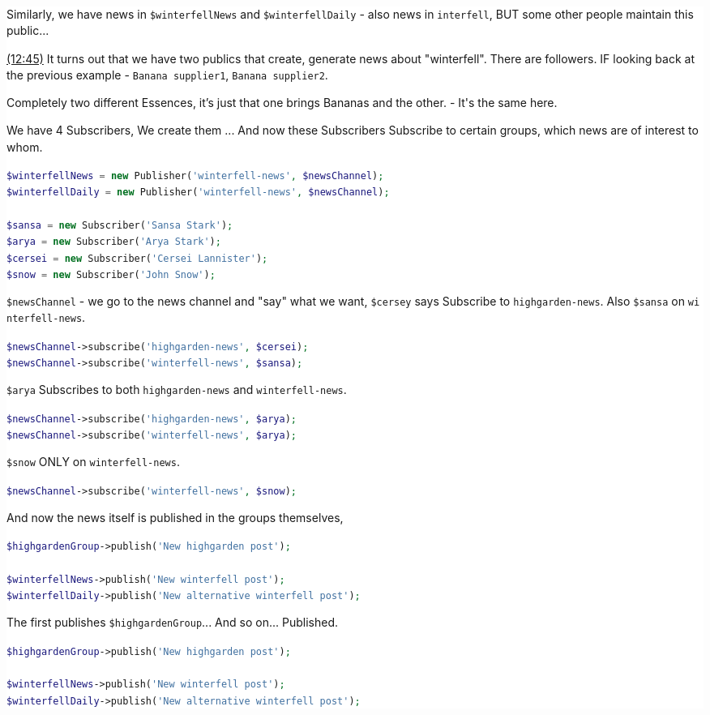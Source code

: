 Similarly, we have news in `$winterfellNews` and `$winterfellDaily` - also news in `interfell`, BUT some other people maintain this public...

[(12:45)]( https://youtu.be/xKB2OqxF_t0?list=PLoonZ8wII66jY9zYXsvTDj5thPpCpa58v&t=765 ) It turns out that we have two publics that create, generate news about "winterfell". There are followers. IF looking back at the previous example - `Banana supplier1`, `Banana supplier2`.

Completely two different Essences, it’s just that one brings Bananas and the other. - It's the same here.

We have 4 Subscribers, We create them ... And now these Subscribers Subscribe to certain groups, which news are of interest to whom.

```php
$winterfellNews = new Publisher('winterfell-news', $newsChannel);
$winterfellDaily = new Publisher('winterfell-news', $newsChannel);

$sansa = new Subscriber('Sansa Stark');
$arya = new Subscriber('Arya Stark');
$cersei = new Subscriber('Cersei Lannister');
$snow = new Subscriber('John Snow');
```

`$newsChannel` - we go to the news channel and "say" what we want, `$cersey` says Subscribe to `highgarden-news`.
Also `$sansa` on `winterfell-news`.

```php
$newsChannel->subscribe('highgarden-news', $cersei);
$newsChannel->subscribe('winterfell-news', $sansa);
```

`$arya` Subscribes to both `highgarden-news` and `winterfell-news`.

```php
$newsChannel->subscribe('highgarden-news', $arya);
$newsChannel->subscribe('winterfell-news', $arya);

```

`$snow` ONLY on `winterfell-news`.

```php
$newsChannel->subscribe('winterfell-news', $snow);
```

And now the news itself is published in the groups themselves,

```php
$highgardenGroup->publish('New highgarden post');

$winterfellNews->publish('New winterfell post');
$winterfellDaily->publish('New altеrnative winterfell post');
```

The first publishes `$highgardenGroup`... And so on... Published.

```php
$highgardenGroup->publish('New highgarden post');

$winterfellNews->publish('New winterfell post');
$winterfellDaily->publish('New altеrnative winterfell post');
```
